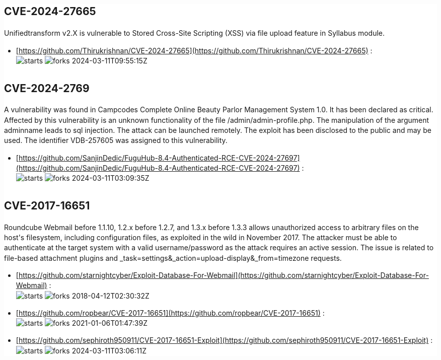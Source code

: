## CVE-2024-27665
 Unifiedtransform v2.X is vulnerable to Stored Cross-Site Scripting (XSS) via file upload feature in Syllabus module.

- [https://github.com/Thirukrishnan/CVE-2024-27665](https://github.com/Thirukrishnan/CVE-2024-27665) :  
![starts](https://img.shields.io/github/stars/Thirukrishnan/CVE-2024-27665.svg) 
![forks](https://img.shields.io/github/forks/Thirukrishnan/CVE-2024-27665.svg) 
2024-03-11T09:55:15Z

## CVE-2024-2769
 A vulnerability was found in Campcodes Complete Online Beauty Parlor Management System 1.0. It has been declared as critical. Affected by this vulnerability is an unknown functionality of the file /admin/admin-profile.php. The manipulation of the argument adminname leads to sql injection. The attack can be launched remotely. The exploit has been disclosed to the public and may be used. The identifier VDB-257605 was assigned to this vulnerability.

- [https://github.com/SanjinDedic/FuguHub-8.4-Authenticated-RCE-CVE-2024-27697](https://github.com/SanjinDedic/FuguHub-8.4-Authenticated-RCE-CVE-2024-27697) :  
![starts](https://img.shields.io/github/stars/SanjinDedic/FuguHub-8.4-Authenticated-RCE-CVE-2024-27697.svg) 
![forks](https://img.shields.io/github/forks/SanjinDedic/FuguHub-8.4-Authenticated-RCE-CVE-2024-27697.svg) 
2024-03-11T03:09:35Z

## CVE-2017-16651
 Roundcube Webmail before 1.1.10, 1.2.x before 1.2.7, and 1.3.x before 1.3.3 allows unauthorized access to arbitrary files on the host's filesystem, including configuration files, as exploited in the wild in November 2017. The attacker must be able to authenticate at the target system with a valid username/password as the attack requires an active session. The issue is related to file-based attachment plugins and _task=settings&_action=upload-display&_from=timezone requests.

- [https://github.com/starnightcyber/Exploit-Database-For-Webmail](https://github.com/starnightcyber/Exploit-Database-For-Webmail) :  
![starts](https://img.shields.io/github/stars/starnightcyber/Exploit-Database-For-Webmail.svg) 
![forks](https://img.shields.io/github/forks/starnightcyber/Exploit-Database-For-Webmail.svg) 
2018-04-12T02:30:32Z

- [https://github.com/ropbear/CVE-2017-16651](https://github.com/ropbear/CVE-2017-16651) :  
![starts](https://img.shields.io/github/stars/ropbear/CVE-2017-16651.svg) 
![forks](https://img.shields.io/github/forks/ropbear/CVE-2017-16651.svg) 
2021-01-06T01:47:39Z

- [https://github.com/sephiroth950911/CVE-2017-16651-Exploit](https://github.com/sephiroth950911/CVE-2017-16651-Exploit) :  
![starts](https://img.shields.io/github/stars/sephiroth950911/CVE-2017-16651-Exploit.svg) 
![forks](https://img.shields.io/github/forks/sephiroth950911/CVE-2017-16651-Exploit.svg) 
2024-03-11T03:06:11Z
